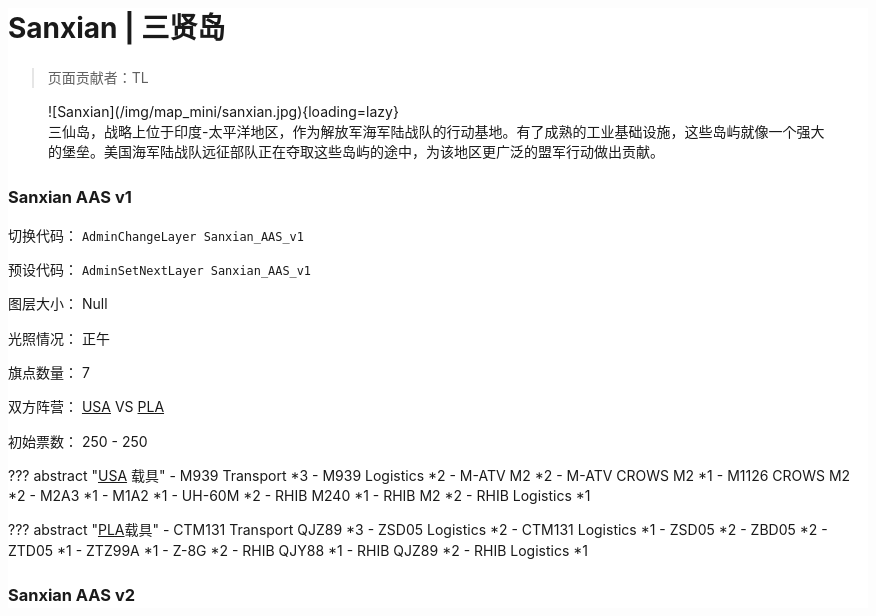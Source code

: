 # Sanxian | 三贤岛

> 页面贡献者：TL

<figure markdown>
  ![Sanxian](/img/map_mini/sanxian.jpg){loading=lazy}
  <figcaption>三仙岛，战略上位于印度-太平洋地区，作为解放军海军陆战队的行动基地。有了成熟的工业基础设施，这些岛屿就像一个强大的堡垒。美国海军陆战队远征部队正在夺取这些岛屿的途中，为该地区更广泛的盟军行动做出贡献。</figcaption>
</figure>

### Sanxian AAS v1

切换代码： `AdminChangeLayer Sanxian_AAS_v1`

预设代码： `AdminSetNextLayer Sanxian_AAS_v1`

图层大小： Null

光照情况： 正午

旗点数量： 7

双方阵营： [USA](/faction/usa) VS [PLA](/faction/pla)

初始票数： 250  -  250

??? abstract "[USA](/faction/usa) 载具"
    - M939 Transport *3
    - M939 Logistics *2
    - M-ATV M2 *2
    - M-ATV CROWS M2 *1
    - M1126 CROWS M2 *2
    - M2A3 *1
    - M1A2 *1
    - UH-60M *2
    - RHIB M240 *1
    - RHIB M2 *2
    - RHIB Logistics *1
  
??? abstract "[PLA](/faction/pla)载具"
    - CTM131 Transport QJZ89 *3
    - ZSD05 Logistics *2
    - CTM131 Logistics *1
    - ZSD05 *2
    - ZBD05 *2
    - ZTD05 *1
    - ZTZ99A *1
    - Z-8G *2
    - RHIB QJY88 *1
    - RHIB QJZ89 *2
    - RHIB Logistics *1


### Sanxian AAS v2
